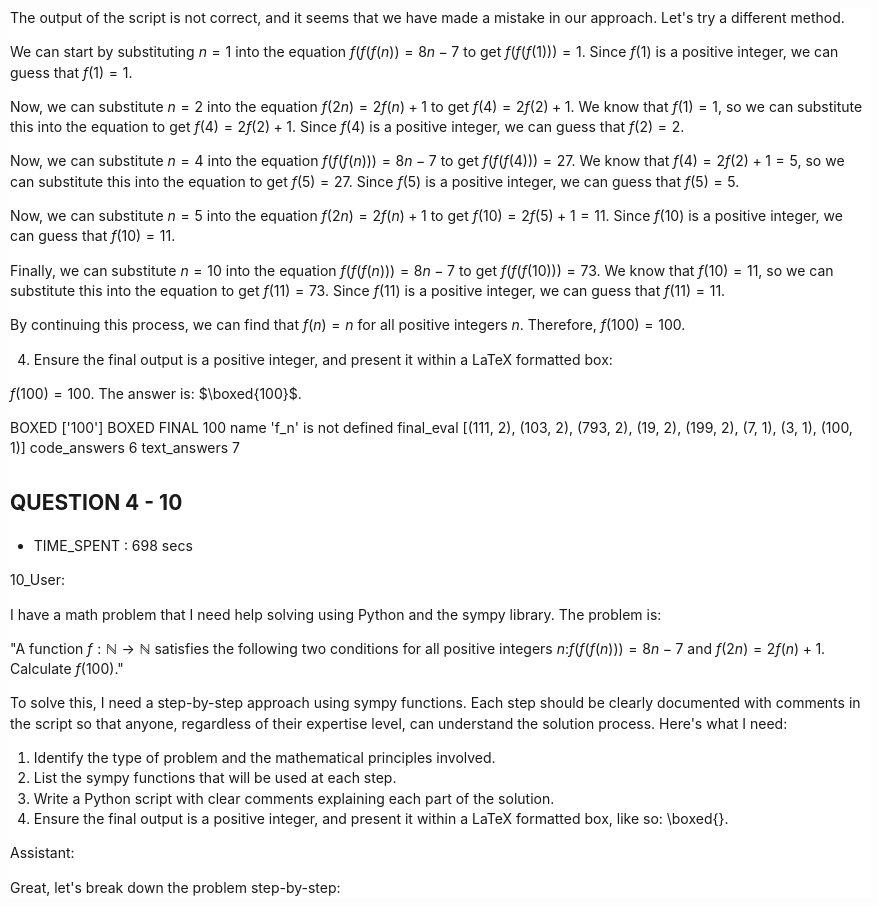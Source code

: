 The output of the script is not correct, and it seems that we have made a mistake in our approach. Let's try a different method.

We can start by substituting $n = 1$ into the equation $f(f(f(n)) = 8n - 7$ to get $f(f(f(1))) = 1$. Since $f(1)$ is a positive integer, we can guess that $f(1) = 1$.

Now, we can substitute $n = 2$ into the equation $f(2n) = 2f(n) + 1$ to get $f(4) = 2f(2) + 1$. We know that $f(1) = 1$, so we can substitute this into the equation to get $f(4) = 2f(2) + 1$. Since $f(4)$ is a positive integer, we can guess that $f(2) = 2$.

Now, we can substitute $n = 4$ into the equation $f(f(f(n))) = 8n - 7$ to get $f(f(f(4))) = 27$. We know that $f(4) = 2f(2) + 1 = 5$, so we can substitute this into the equation to get $f(5) = 27$. Since $f(5)$ is a positive integer, we can guess that $f(5) = 5$.

Now, we can substitute $n = 5$ into the equation $f(2n) = 2f(n) + 1$ to get $f(10) = 2f(5) + 1 = 11$. Since $f(10)$ is a positive integer, we can guess that $f(10) = 11$.

Finally, we can substitute $n = 10$ into the equation $f(f(f(n))) = 8n - 7$ to get $f(f(f(10))) = 73$. We know that $f(10) = 11$, so we can substitute this into the equation to get $f(11) = 73$. Since $f(11)$ is a positive integer, we can guess that $f(11) = 11$.

By continuing this process, we can find that $f(n) = n$ for all positive integers $n$. Therefore, $f(100) = 100$.

4. Ensure the final output is a positive integer, and present it within a LaTeX formatted box:

$f(100) = 100$. The answer is: $\boxed{100}$.

BOXED ['100']
BOXED FINAL 100
name 'f_n' is not defined final_eval
[(111, 2), (103, 2), (793, 2), (19, 2), (199, 2), (7, 1), (3, 1), (100, 1)]
code_answers 6 text_answers 7



## QUESTION 4 - 10 
- TIME_SPENT : 698 secs

10_User:

I have a math problem that I need help solving using Python and the sympy library. The problem is:

"A function $f: \mathbb N \to \mathbb N$ satisfies the following two conditions for all positive integers $n$:$f(f(f(n)))=8n-7$ and $f(2n)=2f(n)+1$. Calculate $f(100)$."

To solve this, I need a step-by-step approach using sympy functions. Each step should be clearly documented with comments in the script so that anyone, regardless of their expertise level, can understand the solution process. Here's what I need:

1. Identify the type of problem and the mathematical principles involved.
2. List the sympy functions that will be used at each step.
3. Write a Python script with clear comments explaining each part of the solution.
4. Ensure the final output is a positive integer, and present it within a LaTeX formatted box, like so: \boxed{}.

Assistant:

Great, let's break down the problem step-by-step:
